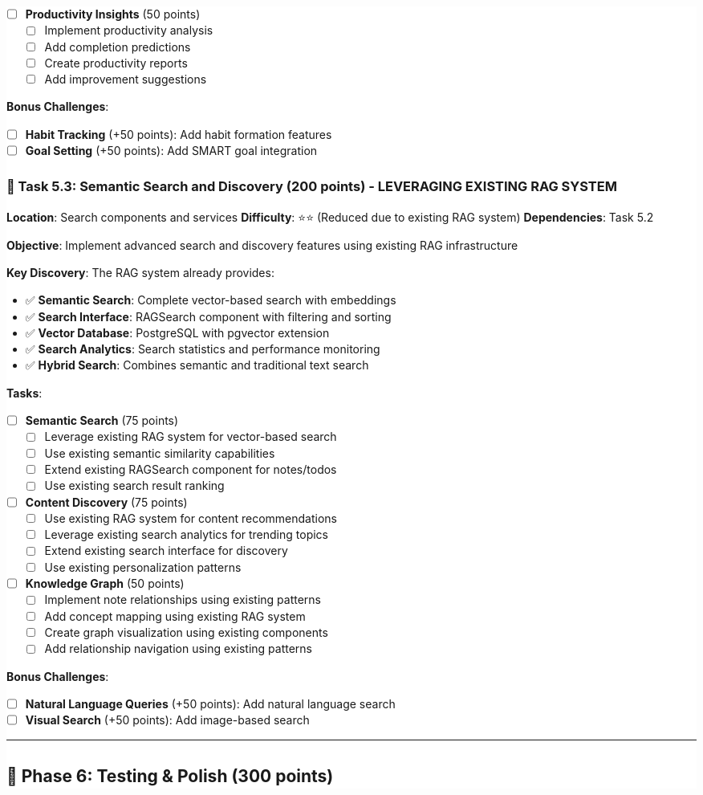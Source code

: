 - [ ] **Productivity Insights** (50 points)
  - [ ] Implement productivity analysis
  - [ ] Add completion predictions
  - [ ] Create productivity reports
  - [ ] Add improvement suggestions

**Bonus Challenges**:

- [ ] **Habit Tracking** (+50 points): Add habit formation features
- [ ] **Goal Setting** (+50 points): Add SMART goal integration

### 🎯 Task 5.3: Semantic Search and Discovery (200 points) - **LEVERAGING EXISTING RAG SYSTEM**

**Location**: Search components and services
**Difficulty**: ⭐⭐ (Reduced due to existing RAG system)
**Dependencies**: Task 5.2

**Objective**: Implement advanced search and discovery features using existing RAG infrastructure

**Key Discovery**: The RAG system already provides:

- ✅ **Semantic Search**: Complete vector-based search with embeddings
- ✅ **Search Interface**: RAGSearch component with filtering and sorting
- ✅ **Vector Database**: PostgreSQL with pgvector extension
- ✅ **Search Analytics**: Search statistics and performance monitoring
- ✅ **Hybrid Search**: Combines semantic and traditional text search

**Tasks**:

- [ ] **Semantic Search** (75 points)
  - [ ] Leverage existing RAG system for vector-based search
  - [ ] Use existing semantic similarity capabilities
  - [ ] Extend existing RAGSearch component for notes/todos
  - [ ] Use existing search result ranking

- [ ] **Content Discovery** (75 points)
  - [ ] Use existing RAG system for content recommendations
  - [ ] Leverage existing search analytics for trending topics
  - [ ] Extend existing search interface for discovery
  - [ ] Use existing personalization patterns

- [ ] **Knowledge Graph** (50 points)
  - [ ] Implement note relationships using existing patterns
  - [ ] Add concept mapping using existing RAG system
  - [ ] Create graph visualization using existing components
  - [ ] Add relationship navigation using existing patterns

**Bonus Challenges**:

- [ ] **Natural Language Queries** (+50 points): Add natural language search
- [ ] **Visual Search** (+50 points): Add image-based search

---

## 🧪 Phase 6: Testing & Polish (300 points)

